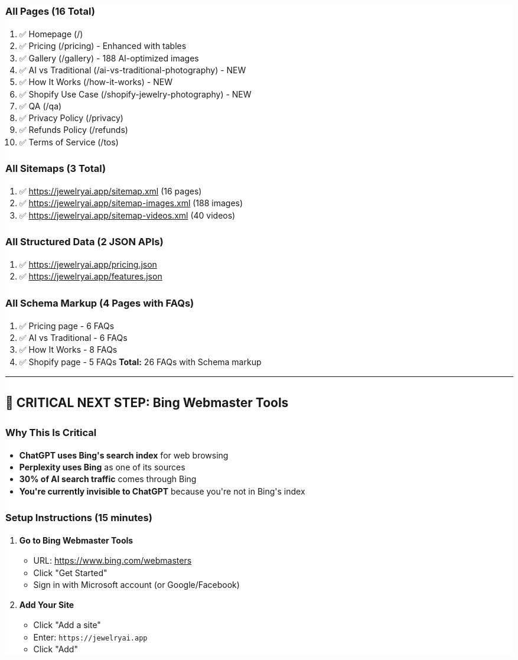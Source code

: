 ### All Pages (16 Total)
1. ✅ Homepage (/)
2. ✅ Pricing (/pricing) - Enhanced with tables
3. ✅ Gallery (/gallery) - 188 AI-optimized images
4. ✅ AI vs Traditional (/ai-vs-traditional-photography) - NEW
5. ✅ How It Works (/how-it-works) - NEW
6. ✅ Shopify Use Case (/shopify-jewelry-photography) - NEW
7. ✅ QA (/qa)
8. ✅ Privacy Policy (/privacy)
9. ✅ Refunds Policy (/refunds)
10. ✅ Terms of Service (/tos)

### All Sitemaps (3 Total)
1. ✅ https://jewelryai.app/sitemap.xml (16 pages)
2. ✅ https://jewelryai.app/sitemap-images.xml (188 images)
3. ✅ https://jewelryai.app/sitemap-videos.xml (40 videos)

### All Structured Data (2 JSON APIs)
1. ✅ https://jewelryai.app/pricing.json
2. ✅ https://jewelryai.app/features.json

### All Schema Markup (4 Pages with FAQs)
1. ✅ Pricing page - 6 FAQs
2. ✅ AI vs Traditional - 6 FAQs
3. ✅ How It Works - 8 FAQs
4. ✅ Shopify page - 5 FAQs
**Total:** 26 FAQs with Schema markup

---

## 🚨 CRITICAL NEXT STEP: Bing Webmaster Tools

### Why This Is Critical
- **ChatGPT uses Bing's search index** for web browsing
- **Perplexity uses Bing** as one of its sources
- **30% of AI search traffic** comes through Bing
- **You're currently invisible to ChatGPT** because you're not in Bing's index

### Setup Instructions (15 minutes)

1. **Go to Bing Webmaster Tools**
   - URL: https://www.bing.com/webmasters
   - Click "Get Started"
   - Sign in with Microsoft account (or Google/Facebook)

2. **Add Your Site**
   - Click "Add a site"
   - Enter: `https://jewelryai.app`
   - Click "Add"

